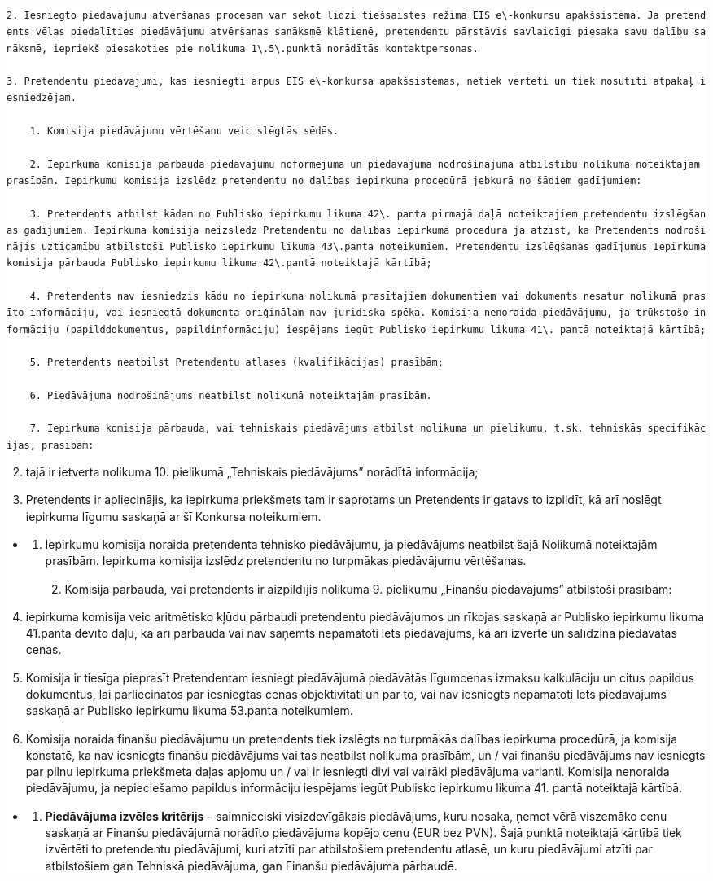 	2. Iesniegto piedāvājumu atvēršanas procesam var sekot līdzi tiešsaistes režīmā EIS e\-konkursu apakšsistēmā. Ja pretendents vēlas piedalīties piedāvājumu atvēršanas sanāksmē klātienē, pretendentu pārstāvis savlaicīgi piesaka savu dalību sanāksmē, iepriekš piesakoties pie nolikuma 1\.5\.punktā norādītās kontaktpersonas.

	3. Pretendentu piedāvājumi, kas iesniegti ārpus EIS e\-konkursa apakšsistēmas, netiek vērtēti un tiek nosūtīti atpakaļ iesniedzējam.

		1. Komisija piedāvājumu vērtēšanu veic slēgtās sēdēs.

		2. Iepirkuma komisija pārbauda piedāvājumu noformējuma un piedāvājuma nodrošinājuma atbilstību nolikumā noteiktajām prasībām. Iepirkumu komisija izslēdz pretendentu no dalības iepirkuma procedūrā jebkurā no šādiem gadījumiem:

		3. Pretendents atbilst kādam no Publisko iepirkumu likuma 42\. panta pirmajā daļā noteiktajiem pretendentu izslēgšanas gadījumiem. Iepirkuma komisija neizslēdz Pretendentu no dalības iepirkumā procedūrā ja atzīst, ka Pretendents nodrošinājis uzticamību atbilstoši Publisko iepirkumu likuma 43\.panta noteikumiem. Pretendentu izslēgšanas gadījumus Iepirkuma komisija pārbauda Publisko iepirkumu likuma 42\.pantā noteiktajā kārtībā;

		4. Pretendents nav iesniedzis kādu no iepirkuma nolikumā prasītajiem dokumentiem vai dokuments nesatur nolikumā prasīto informāciju, vai iesniegtā dokumenta oriģinālam nav juridiska spēka. Komisija nenoraida piedāvājumu, ja trūkstošo informāciju (papilddokumentus, papildinformāciju) iespējams iegūt Publisko iepirkumu likuma 41\. pantā noteiktajā kārtībā;

		5. Pretendents neatbilst Pretendentu atlases (kvalifikācijas) prasībām;

		6. Piedāvājuma nodrošinājums neatbilst nolikumā noteiktajām prasībām.

		7. Iepirkuma komisija pārbauda, vai tehniskais piedāvājums atbilst nolikuma un pielikumu, t.sk. tehniskās specifikācijas, prasībām:

2. tajā ir ietverta nolikuma 10\. pielikumā „Tehniskais piedāvājums” norādītā informācija;

3. Pretendents ir apliecinājis, ka iepirkuma priekšmets tam ir saprotams un Pretendents ir gatavs to izpildīt, kā arī noslēgt iepirkuma līgumu saskaņā ar šī Konkursa noteikumiem.
* 1. Iepirkumu komisija noraida pretendenta tehnisko piedāvājumu, ja piedāvājums neatbilst šajā Nolikumā noteiktajām prasībām. Iepirkuma komisija izslēdz pretendentu no turpmākas piedāvājumu vērtēšanas.

		2. Komisija pārbauda, vai pretendents ir aizpildījis nolikuma 9\. pielikumu „Finanšu piedāvājums” atbilstoši prasībām:

4. iepirkuma komisija veic aritmētisko kļūdu pārbaudi pretendentu piedāvājumos un rīkojas saskaņā ar Publisko iepirkumu likuma 41\.panta devīto daļu, kā arī pārbauda vai nav saņemts nepamatoti lēts piedāvājums, kā arī izvērtē un salīdzina piedāvātās cenas.

5. Komisija ir tiesīga pieprasīt Pretendentam iesniegt piedāvājumā piedāvātās līgumcenas izmaksu kalkulāciju un citus papildus dokumentus, lai pārliecinātos par iesniegtās cenas objektivitāti un par to, vai nav iesniegts nepamatoti lēts piedāvājums saskaņā ar Publisko iepirkumu likuma 53\.panta noteikumiem.

6. Komisija noraida finanšu piedāvājumu un pretendents tiek izslēgts no turpmākās dalības iepirkuma procedūrā, ja komisija konstatē, ka nav iesniegts finanšu piedāvājums vai tas neatbilst nolikuma prasībām, un / vai finanšu piedāvājums nav iesniegts par pilnu iepirkuma priekšmeta daļas apjomu un / vai ir iesniegti divi vai vairāki piedāvājuma varianti. Komisija nenoraida piedāvājumu, ja nepieciešamo papildus informāciju iespējams iegūt Publisko iepirkumu likuma 41\. pantā noteiktajā kārtībā.
* 1. **Piedāvājuma izvēles kritērijs** – saimnieciski visizdevīgākais piedāvājums, kuru nosaka, ņemot vērā viszemāko cenu saskaņā ar Finanšu piedāvājumā norādīto piedāvājuma kopējo cenu (EUR bez PVN). Šajā punktā noteiktajā kārtībā tiek izvērtēti to pretendentu piedāvājumi, kuri atzīti par atbilstošiem pretendentu atlasē, un kuru piedāvājumi atzīti par atbilstošiem gan Tehniskā piedāvājuma, gan Finanšu piedāvājuma pārbaudē.
